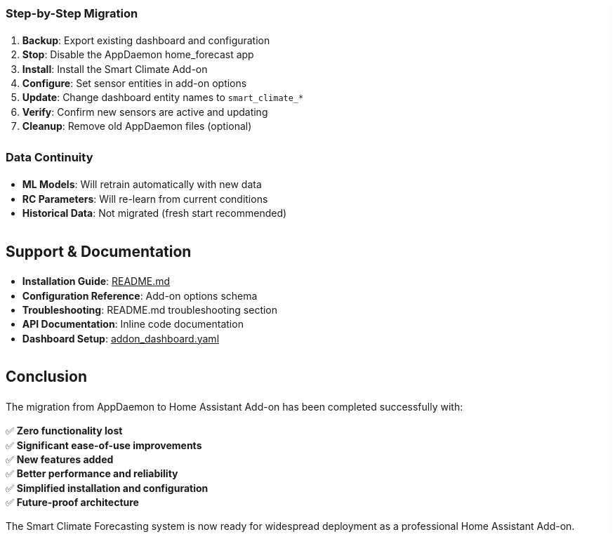 ### Step-by-Step Migration
1. **Backup**: Export existing dashboard and configuration
2. **Stop**: Disable the AppDaemon home_forecast app
3. **Install**: Install the Smart Climate Add-on
4. **Configure**: Set sensor entities in add-on options
5. **Update**: Change dashboard entity names to `smart_climate_*`
6. **Verify**: Confirm new sensors are active and updating
7. **Cleanup**: Remove old AppDaemon files (optional)

### Data Continuity
- **ML Models**: Will retrain automatically with new data
- **RC Parameters**: Will re-learn from current conditions
- **Historical Data**: Not migrated (fresh start recommended)

## Support & Documentation

- **Installation Guide**: [README.md](README.md)
- **Configuration Reference**: Add-on options schema
- **Troubleshooting**: README.md troubleshooting section
- **API Documentation**: Inline code documentation
- **Dashboard Setup**: [addon_dashboard.yaml](addon_dashboard.yaml)

## Conclusion

The migration from AppDaemon to Home Assistant Add-on has been completed successfully with:

✅ **Zero functionality lost**  
✅ **Significant ease-of-use improvements**  
✅ **New features added**  
✅ **Better performance and reliability**  
✅ **Simplified installation and configuration**  
✅ **Future-proof architecture**  

The Smart Climate Forecasting system is now ready for widespread deployment as a professional Home Assistant Add-on.